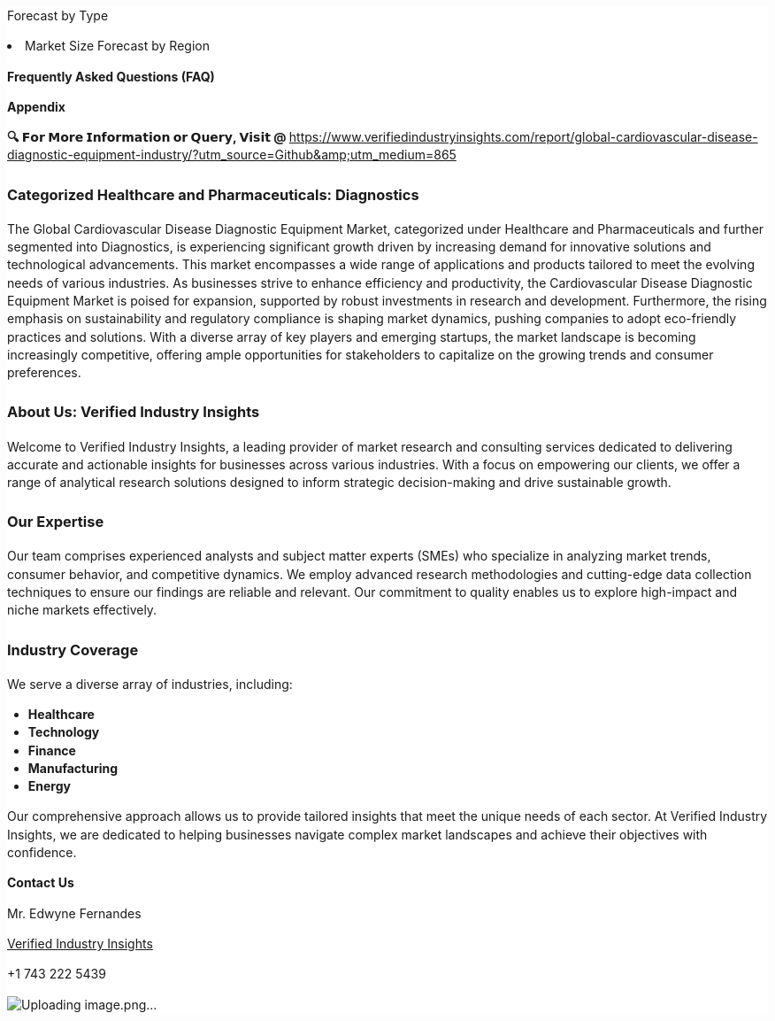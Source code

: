 Forecast by Type</li><li>Market Size Forecast by Region</li></ul><p><strong>Frequently Asked Questions (FAQ)</strong></p><p><strong>Appendix<br /></strong></p><p><strong>🔍 𝗙𝗼𝗿 𝗠𝗼𝗿𝗲 𝗜𝗻𝗳𝗼𝗿𝗺𝗮𝘁𝗶𝗼𝗻 𝗼𝗿 𝗤𝘂𝗲𝗿𝘆, 𝗩𝗶𝘀𝗶𝘁 @ </strong><a href="https://www.verifiedindustryinsights.com/report/global-cardiovascular-disease-diagnostic-equipment-industry/?utm_source=Github&amp;utm_medium=865">https://www.verifiedindustryinsights.com/report/global-cardiovascular-disease-diagnostic-equipment-industry/?utm_source=Github&amp;utm_medium=865</a>&nbsp;</p><h3>Categorized Healthcare and Pharmaceuticals: Diagnostics </h3><p>The Global Cardiovascular Disease Diagnostic Equipment Market, categorized under Healthcare and Pharmaceuticals and further segmented into Diagnostics, is experiencing significant growth driven by increasing demand for innovative solutions and technological advancements. This market encompasses a wide range of applications and products tailored to meet the evolving needs of various industries. As businesses strive to enhance efficiency and productivity, the Cardiovascular Disease Diagnostic Equipment Market is poised for expansion, supported by robust investments in research and development. Furthermore, the rising emphasis on sustainability and regulatory compliance is shaping market dynamics, pushing companies to adopt eco-friendly practices and solutions. With a diverse array of key players and emerging startups, the market landscape is becoming increasingly competitive, offering ample opportunities for stakeholders to capitalize on the growing trends and consumer preferences.</p><h3>About Us: Verified Industry Insights</h3><p>Welcome to Verified Industry Insights, a leading provider of market research and consulting services dedicated to delivering accurate and actionable insights for businesses across various industries. With a focus on empowering our clients, we offer a range of analytical research solutions designed to inform strategic decision-making and drive sustainable growth.</p><h3>Our Expertise</h3><p>Our team comprises experienced analysts and subject matter experts (SMEs) who specialize in analyzing market trends, consumer behavior, and competitive dynamics. We employ advanced research methodologies and cutting-edge data collection techniques to ensure our findings are reliable and relevant. Our commitment to quality enables us to explore high-impact and niche markets effectively.</p><h3>Industry Coverage</h3><p>We serve a diverse array of industries, including:</p><ul><li><strong>Healthcare</strong></li><li><strong>Technology</strong></li><li><strong>Finance</strong></li><li><strong>Manufacturing</strong></li><li><strong>Energy</strong></li></ul><p>Our comprehensive approach allows us to provide tailored insights that meet the unique needs of each sector. At Verified Industry Insights, we are dedicated to helping businesses navigate complex market landscapes and achieve their objectives with confidence.</p><p><strong>Contact Us</strong></p><p>Mr. Edwyne Fernandes</p><p><a href="https://www.verifiedindustryinsights.com/">Verified Industry Insights</a></p><p>+1 743 222 5439</p>
![Uploading image.png…]()

